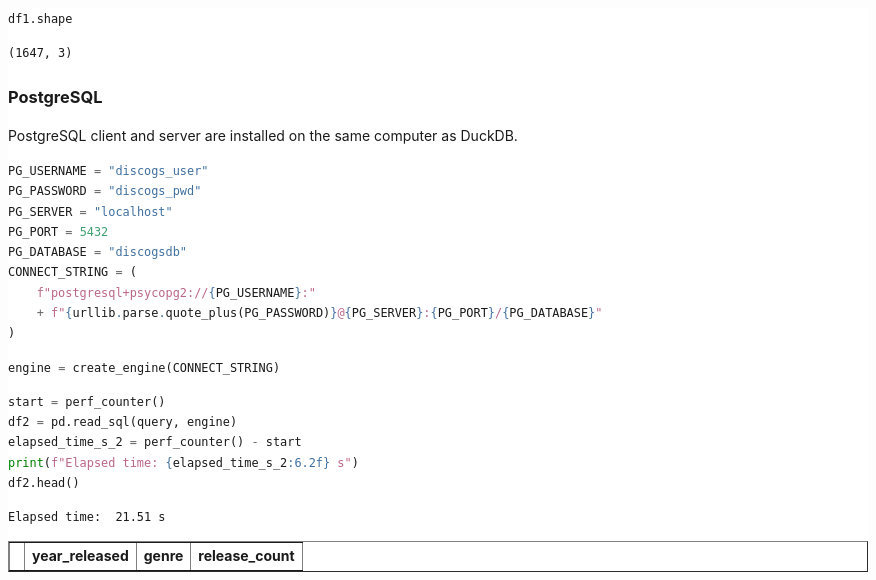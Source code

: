 


```python
df1.shape
```




    (1647, 3)



### PostgreSQL

PostgreSQL client and server are installed on the same computer as DuckDB.


```python
PG_USERNAME = "discogs_user"
PG_PASSWORD = "discogs_pwd"
PG_SERVER = "localhost"
PG_PORT = 5432
PG_DATABASE = "discogsdb"
CONNECT_STRING = (
    f"postgresql+psycopg2://{PG_USERNAME}:"
    + f"{urllib.parse.quote_plus(PG_PASSWORD)}@{PG_SERVER}:{PG_PORT}/{PG_DATABASE}"
)
```


```python
engine = create_engine(CONNECT_STRING)
```


```python
start = perf_counter()
df2 = pd.read_sql(query, engine)
elapsed_time_s_2 = perf_counter() - start
print(f"Elapsed time: {elapsed_time_s_2:6.2f} s")
df2.head()
```

    Elapsed time:  21.51 s





<div>
<style scoped>
    .dataframe tbody tr th:only-of-type {
        vertical-align: middle;
    }

    .dataframe tbody tr th {
        vertical-align: top;
    }

    .dataframe thead th {
        text-align: right;
    }
</style>
<table border="1" class="dataframe">
  <thead>
    <tr style="text-align: right;">
      <th></th>
      <th>year_released</th>
      <th>genre</th>
      <th>release_count</th>
    </tr>
  </thead>
  <tbody>
    <tr>